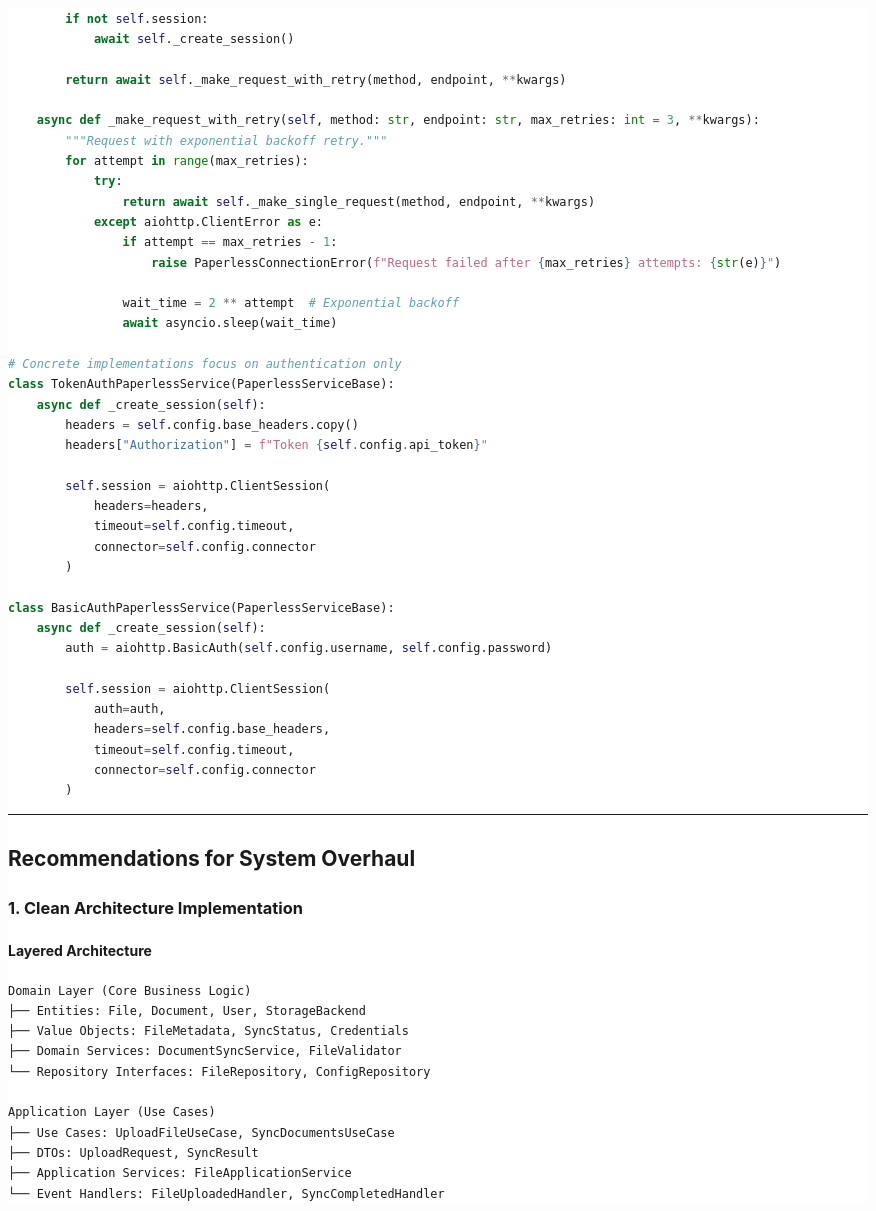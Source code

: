 ```python
        if not self.session:
            await self._create_session()
        
        return await self._make_request_with_retry(method, endpoint, **kwargs)
    
    async def _make_request_with_retry(self, method: str, endpoint: str, max_retries: int = 3, **kwargs):
        """Request with exponential backoff retry."""
        for attempt in range(max_retries):
            try:
                return await self._make_single_request(method, endpoint, **kwargs)
            except aiohttp.ClientError as e:
                if attempt == max_retries - 1:
                    raise PaperlessConnectionError(f"Request failed after {max_retries} attempts: {str(e)}")
                
                wait_time = 2 ** attempt  # Exponential backoff
                await asyncio.sleep(wait_time)

# Concrete implementations focus on authentication only
class TokenAuthPaperlessService(PaperlessServiceBase):
    async def _create_session(self):
        headers = self.config.base_headers.copy()
        headers["Authorization"] = f"Token {self.config.api_token}"
        
        self.session = aiohttp.ClientSession(
            headers=headers,
            timeout=self.config.timeout,
            connector=self.config.connector
        )

class BasicAuthPaperlessService(PaperlessServiceBase):
    async def _create_session(self):
        auth = aiohttp.BasicAuth(self.config.username, self.config.password)
        
        self.session = aiohttp.ClientSession(
            auth=auth,
            headers=self.config.base_headers,
            timeout=self.config.timeout,
            connector=self.config.connector
        )
```

---

## Recommendations for System Overhaul

### 1. Clean Architecture Implementation

#### Layered Architecture
```
Domain Layer (Core Business Logic)
├── Entities: File, Document, User, StorageBackend
├── Value Objects: FileMetadata, SyncStatus, Credentials
├── Domain Services: DocumentSyncService, FileValidator
└── Repository Interfaces: FileRepository, ConfigRepository

Application Layer (Use Cases)
├── Use Cases: UploadFileUseCase, SyncDocumentsUseCase
├── DTOs: UploadRequest, SyncResult
├── Application Services: FileApplicationService
└── Event Handlers: FileUploadedHandler, SyncCompletedHandler

```